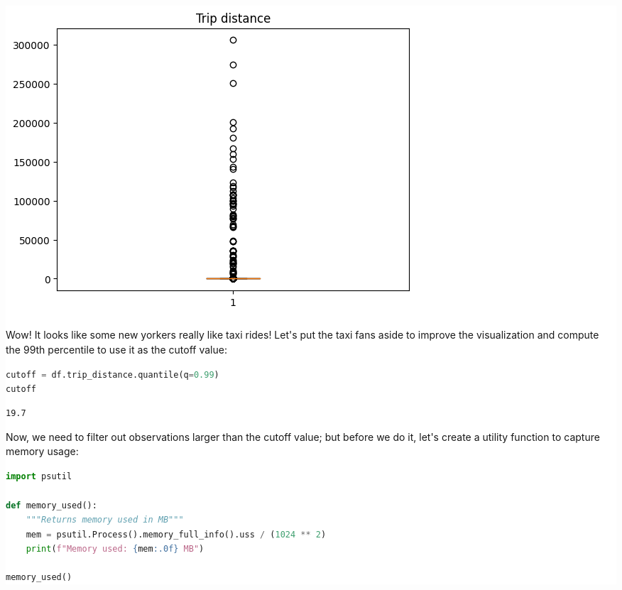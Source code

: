 

![8-0](/images/blog/jupysql/serialized/8-0.png)


Wow! It looks like some new yorkers really like taxi rides! Let's put the taxi fans aside to improve the visualization and compute the 99th percentile to use it as the cutoff value:

```python
cutoff = df.trip_distance.quantile(q=0.99)
cutoff
```



```txt
19.7
```



Now, we need to filter out observations larger than the cutoff value; but before we do it, let's create a utility function to capture memory usage:

```python
import psutil

def memory_used():
    """Returns memory used in MB"""
    mem = psutil.Process().memory_full_info().uss / (1024 ** 2)
    print(f"Memory used: {mem:.0f} MB")

memory_used()
```


